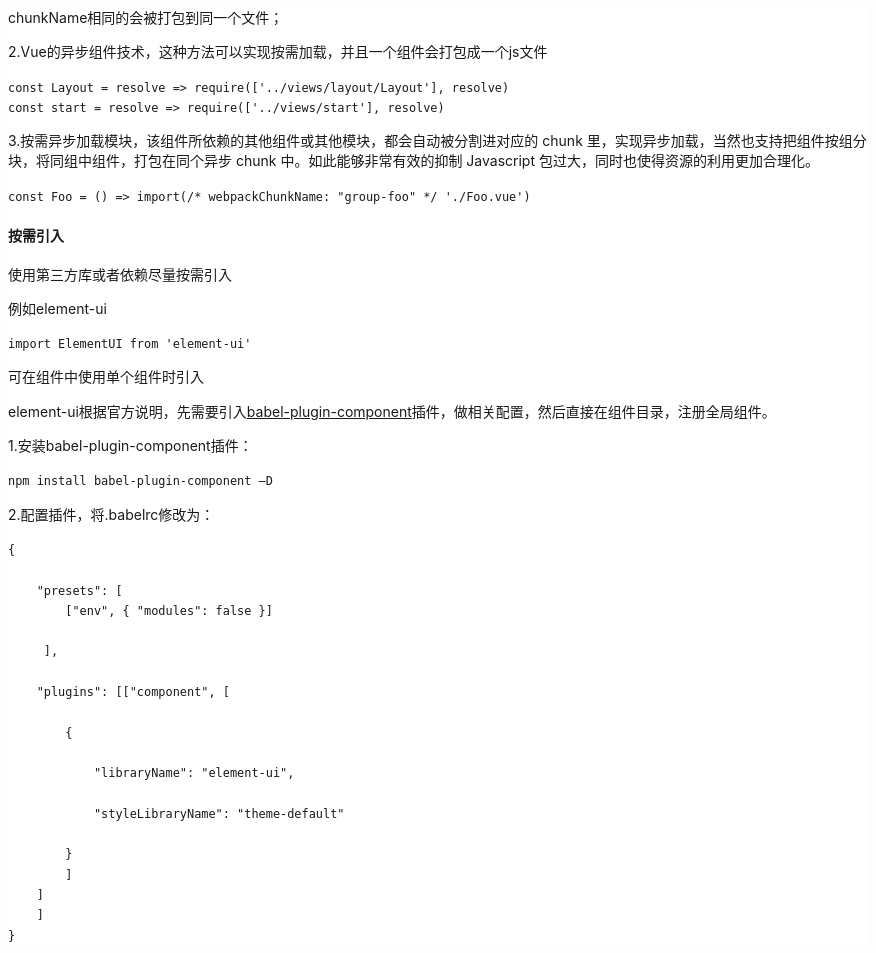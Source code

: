 chunkName相同的会被打包到同一个文件；

​	2.Vue的异步组件技术，这种方法可以实现按需加载，并且一个组件会打包成一个js文件

```
const Layout = resolve => require(['../views/layout/Layout'], resolve)
const start = resolve => require(['../views/start'], resolve)
```

​	3.按需异步加载模块，该组件所依赖的其他组件或其他模块，都会自动被分割进对应的 chunk 里，实现异步加载，当然也支持把组件按组分块，将同组中组件，打包在同个异步 chunk 中。如此能够非常有效的抑制 Javascript 包过大，同时也使得资源的利用更加合理化。

```
const Foo = () => import(/* webpackChunkName: "group-foo" */ './Foo.vue')
```

#### 按需引入

使用第三方库或者依赖尽量按需引入

例如element-ui

```
import ElementUI from 'element-ui'
```

可在组件中使用单个组件时引入

element-ui根据官方说明，先需要引入[babel-plugin-component](https://link.jianshu.com/?t=https://link.zhihu.com/?target=https%3A//github.com/QingWei-Li/babel-plugin-component)插件，做相关配置，然后直接在组件目录，注册全局组件。

1.安装babel-plugin-component插件：

```
npm install babel-plugin-component –D
```

2.配置插件，将.babelrc修改为：

```
{

	"presets": [
		["env", { "modules": false }]

	 ],

	"plugins": [["component", [

		{

			"libraryName": "element-ui",

			"styleLibraryName": "theme-default"

		}
		]
	]
	]
}

```
